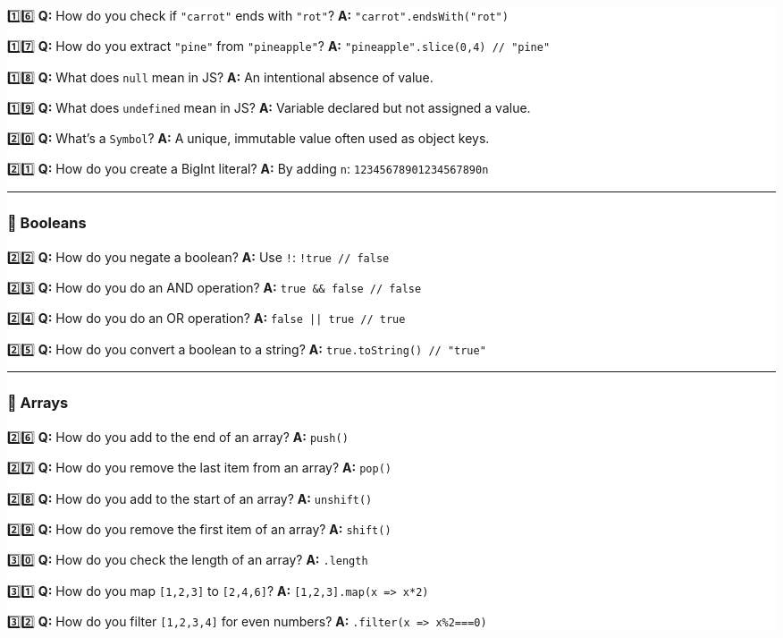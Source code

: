 1️⃣6️⃣ **Q:** How do you check if `"carrot"` ends with `"rot"`?
**A:** `"carrot".endsWith("rot")`

1️⃣7️⃣ **Q:** How do you extract `"pine"` from `"pineapple"`?
**A:** `"pineapple".slice(0,4) // "pine"`

1️⃣8️⃣ **Q:** What does `null` mean in JS?
**A:** An intentional absence of value.

1️⃣9️⃣ **Q:** What does `undefined` mean in JS?
**A:** Variable declared but not assigned a value.

2️⃣0️⃣ **Q:** What’s a `Symbol`?
**A:** A unique, immutable value often used as object keys.

2️⃣1️⃣ **Q:** How do you create a BigInt literal?
**A:** By adding `n`: `12345678901234567890n`

---

### 📌 Booleans

2️⃣2️⃣ **Q:** How do you negate a boolean?
**A:** Use `!`: `!true // false`

2️⃣3️⃣ **Q:** How do you do an AND operation?
**A:** `true && false // false`

2️⃣4️⃣ **Q:** How do you do an OR operation?
**A:** `false || true // true`

2️⃣5️⃣ **Q:** How do you convert a boolean to a string?
**A:** `true.toString() // "true"`

---

### 📌 Arrays

2️⃣6️⃣ **Q:** How do you add to the end of an array?
**A:** `push()`

2️⃣7️⃣ **Q:** How do you remove the last item from an array?
**A:** `pop()`

2️⃣8️⃣ **Q:** How do you add to the start of an array?
**A:** `unshift()`

2️⃣9️⃣ **Q:** How do you remove the first item of an array?
**A:** `shift()`

3️⃣0️⃣ **Q:** How do you check the length of an array?
**A:** `.length`

3️⃣1️⃣ **Q:** How do you map `[1,2,3]` to `[2,4,6]`?
**A:** `[1,2,3].map(x => x*2)`

3️⃣2️⃣ **Q:** How do you filter `[1,2,3,4]` for even numbers?
**A:** `.filter(x => x%2===0)`
